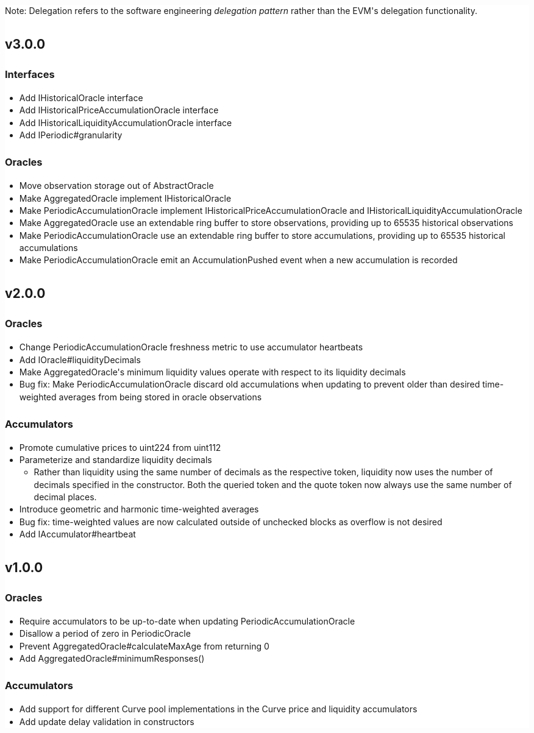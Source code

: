 Note: Delegation refers to the software engineering _delegation pattern_ rather than the EVM's delegation functionality.

## v3.0.0
### Interfaces
- Add IHistoricalOracle interface
- Add IHistoricalPriceAccumulationOracle interface
- Add IHistoricalLiquidityAccumulationOracle interface
- Add IPeriodic#granularity

### Oracles
- Move observation storage out of AbstractOracle
- Make AggregatedOracle implement IHistoricalOracle
- Make PeriodicAccumulationOracle implement IHistoricalPriceAccumulationOracle and IHistoricalLiquidityAccumulationOracle
- Make AggregatedOracle use an extendable ring buffer to store observations, providing up to 65535 historical observations
- Make PeriodicAccumulationOracle use an extendable ring buffer to store accumulations, providing up to 65535 historical accumulations
- Make PeriodicAccumulationOracle emit an AccumulationPushed event when a new accumulation is recorded

## v2.0.0
### Oracles
- Change PeriodicAccumulationOracle freshness metric to use accumulator heartbeats
- Add IOracle#liquidityDecimals
- Make AggregatedOracle's minimum liquidity values operate with respect to its liquidity decimals
- Bug fix: Make PeriodicAccumulationOracle discard old accumulations when updating to prevent older than desired time-weighted averages from being stored in oracle observations

### Accumulators
- Promote cumulative prices to uint224 from uint112
- Parameterize and standardize liquidity decimals
  - Rather than liquidity using the same number of decimals as the respective token, liquidity now uses the number of decimals specified in the constructor. Both the queried token and the quote token now always use the same number of decimal places.
- Introduce geometric and harmonic time-weighted averages
- Bug fix: time-weighted values are now calculated outside of unchecked blocks as overflow is not desired
- Add IAccumulator#heartbeat

## v1.0.0
### Oracles
- Require accumulators to be up-to-date when updating PeriodicAccumulationOracle
- Disallow a period of zero in PeriodicOracle
- Prevent AggregatedOracle#calculateMaxAge from returning 0
- Add AggregatedOracle#minimumResponses()
### Accumulators
- Add support for different Curve pool implementations in the Curve price and liquidity accumulators
- Add update delay validation in constructors
